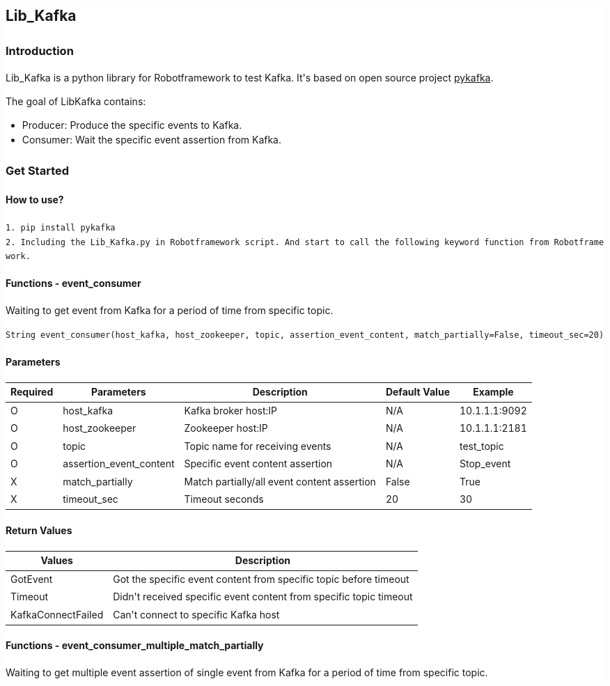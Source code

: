 ## Lib_Kafka
### Introduction
Lib_Kafka is a python library for Robotframework to test Kafka. It's based on open source project [pykafka](https://github.com/Parsely/pykafka).

The goal of LibKafka contains:
* Producer: Produce the specific events to Kafka.
* Consumer: Wait the specific event assertion from Kafka.

### Get Started
#### How to use?
```
1. pip install pykafka
2. Including the Lib_Kafka.py in Robotframework script. And start to call the following keyword function from Robotframework.
```
#### Functions - event_consumer
Waiting to get event from Kafka for a period of time from specific topic.

```
String event_consumer(host_kafka, host_zookeeper, topic, assertion_event_content, match_partially=False, timeout_sec=20)
```

#### Parameters
Required | Parameters              | Description                                 | Default Value | Example
-------- | ----------------------- | ------------------------------------------- | ------------- | ------------- 
   O     | host_kafka              | Kafka broker host:IP                        | N/A           | 10.1.1.1:9092
   O     | host_zookeeper          | Zookeeper host:IP                           | N/A           | 10.1.1.1:2181
   O     | topic                   | Topic name for receiving events             | N/A           | test_topic
   O     | assertion_event_content | Specific event content assertion            | N/A           | Stop_event
   X     | match_partially         | Match partially/all event content assertion | False         | True 
   X     | timeout_sec             | Timeout seconds                             | 20            | 30

#### Return Values
Values             | Description
------------------ | -------------------------------------------------------------------
GotEvent           | Got the specific event content from specific topic before timeout
Timeout            | Didn't received specific event content from specific topic timeout
KafkaConnectFailed | Can't connect to specific Kafka host



#### Functions - event_consumer_multiple_match_partially
Waiting to get multiple event assertion of single event from Kafka for a period of time from specific topic.
